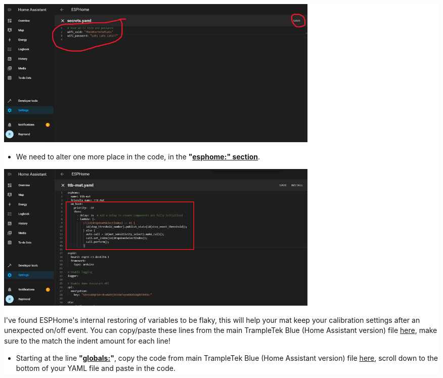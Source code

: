<img src="../../images/ESPHome_secrets_yaml.png" width="600"> 

- We need to alter one more place in the code, in the **"<ins>esphome:" section</ins>**.

 <img src="../../images/ESPHome_mat_yaml_onboot.png" width="600"> 
 
I've found ESPHome's internal restoring of variables to be flaky, this will help your mat keep your calibration settings after an unexpected on/off event. You can copy/paste these lines from the main TrampleTek Blue (Home Assistant version) file [here](https://github.com/ASCKing9/TrampleTek-Blue-code/blob/main/TrampleTek_ESPHome.yaml), make sure to the match the indent amount for each line!

-	Starting at the line **"<ins>globals:</ins>"**, copy the code from main TrampleTek Blue (Home Assistant version) file [here](https://github.com/ASCKing9/TrampleTek-Blue-code/blob/main/TrampleTek_ESPHome.yaml), scroll down to the bottom of your YAML file and paste in the code. 
